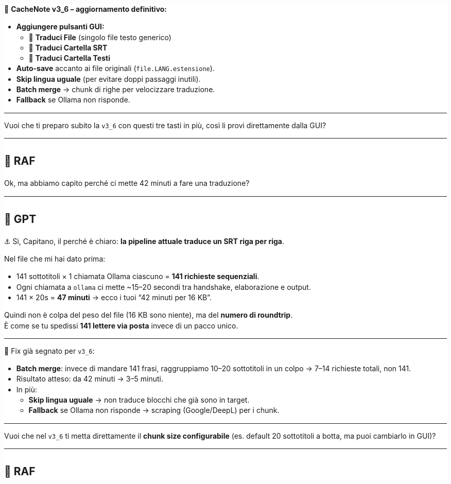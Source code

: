 
📌 **CacheNote v3_6 – aggiornamento definitivo:**  
- **Aggiungere pulsanti GUI:**  
  - 📄 **Traduci File** (singolo file testo generico)  
  - 📁 **Traduci Cartella SRT**  
  - 📁 **Traduci Cartella Testi**  
- **Auto-save** accanto ai file originali (`file.LANG.estensione`).  
- **Skip lingua uguale** (per evitare doppi passaggi inutili).  
- **Batch merge** → chunk di righe per velocizzare traduzione.  
- **Fallback** se Ollama non risponde.  

---

Vuoi che ti preparo subito la `v3_6` con questi tre tasti in più, così li provi direttamente dalla GUI?

---

## 👤 **RAF**

Ok, ma abbiamo capito perché ci mette 42 minuti a fare una traduzione?

---

## 🤖 **GPT**

⚓ Sì, Capitano, il perché è chiaro: **la pipeline attuale traduce un SRT riga per riga**.  

Nel file che mi hai dato prima:  
- 141 sottotitoli × 1 chiamata Ollama ciascuno = **141 richieste sequenziali**.  
- Ogni chiamata a `ollama` ci mette ~15–20 secondi tra handshake, elaborazione e output.  
- 141 × 20s = **47 minuti** → ecco i tuoi “42 minuti per 16 KB”.  

Quindi non è colpa del peso del file (16 KB sono niente), ma del **numero di roundtrip**.  
È come se tu spedissi **141 lettere via posta** invece di un pacco unico.  

---

📌 Fix già segnato per `v3_6`:  
- **Batch merge**: invece di mandare 141 frasi, raggruppiamo 10–20 sottotitoli in un colpo → 7–14 richieste totali, non 141.  
- Risultato atteso: da 42 minuti → 3–5 minuti.  
- In più:  
  - **Skip lingua uguale** → non traduce blocchi che già sono in target.  
  - **Fallback** se Ollama non risponde → scraping (Google/DeepL) per i chunk.  

---

Vuoi che nel `v3_6` ti metta direttamente il **chunk size configurabile** (es. default 20 sottotitoli a botta, ma puoi cambiarlo in GUI)?

---

## 👤 **RAF**
